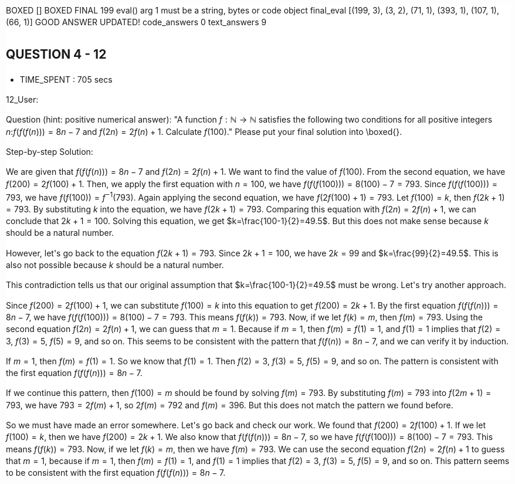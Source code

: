 BOXED []
BOXED FINAL 199
eval() arg 1 must be a string, bytes or code object final_eval
[(199, 3), (3, 2), (71, 1), (393, 1), (107, 1), (66, 1)]
GOOD ANSWER UPDATED!
code_answers 0 text_answers 9



## QUESTION 4 - 12 
- TIME_SPENT : 705 secs

12_User:

Question (hint: positive numerical answer):
"A function $f: \mathbb N \to \mathbb N$ satisfies the following two conditions for all positive integers $n$:$f(f(f(n)))=8n-7$ and $f(2n)=2f(n)+1$. Calculate $f(100)$."
Please put your final solution into \boxed{}.

Step-by-step Solution:


We are given that $f(f(f(n)))=8n-7$ and $f(2n)=2f(n)+1$.
We want to find the value of $f(100)$.
From the second equation, we have $f(200)=2f(100)+1$.
Then, we apply the first equation with $n=100$, we have $f(f(f(100)))=8(100)-7=793$.
Since $f(f(f(100)))=793$, we have $f(f(100))=f^{-1}(793)$.
Again applying the second equation, we have $f(2f(100)+1)=793$.
Let $f(100)=k$, then $f(2k+1)=793$.
By substituting $k$ into the equation, we have $f(2k+1)=793$.
Comparing this equation with $f(2n)=2f(n)+1$, we can conclude that $2k+1=100$.
Solving this equation, we get $k=\frac{100-1}{2}=49.5$. But this does not make sense because $k$ should be a natural number.

However, let's go back to the equation $f(2k+1)=793$. Since $2k+1=100$, we have $2k=99$ and $k=\frac{99}{2}=49.5$. This is also not possible because $k$ should be a natural number.

This contradiction tells us that our original assumption that $k=\frac{100-1}{2}=49.5$ must be wrong. Let's try another approach.

Since $f(200)=2f(100)+1$, we can substitute $f(100)=k$ into this equation to get $f(200)=2k+1$. By the first equation $f(f(f(n)))=8n-7$, we have $f(f(f(100)))=8(100)-7=793$. This means $f(f(k))=793$. Now, if we let $f(k)=m$, then $f(m)=793$. Using the second equation $f(2n)=2f(n)+1$, we can guess that $m=1$. Because if $m=1$, then $f(m)=f(1)=1$, and $f(1)=1$ implies that $f(2)=3$, $f(3)=5$, $f(5)=9$, and so on. This seems to be consistent with the pattern that $f(f(n))=8n-7$, and we can verify it by induction.

If $m=1$, then $f(m)=f(1)=1$. So we know that $f(1)=1$. Then $f(2)=3$, $f(3)=5$, $f(5)=9$, and so on. The pattern is consistent with the first equation $f(f(f(n)))=8n-7$.

If we continue this pattern, then $f(100)=m$ should be found by solving $f(m)=793$. By substituting $f(m)=793$ into $f(2m+1)=793$, we have $793=2f(m)+1$, so $2f(m)=792$ and $f(m)=396$. But this does not match the pattern we found before.

So we must have made an error somewhere. Let's go back and check our work. We found that $f(200)=2f(100)+1$. If we let $f(100)=k$, then we have $f(200)=2k+1$. We also know that $f(f(f(n)))=8n-7$, so we have $f(f(f(100)))=8(100)-7=793$. This means $f(f(k))=793$. Now, if we let $f(k)=m$, then we have $f(m)=793$. We can use the second equation $f(2n)=2f(n)+1$ to guess that $m=1$, because if $m=1$, then $f(m)=f(1)=1$, and $f(1)=1$ implies that $f(2)=3$, $f(3)=5$, $f(5)=9$, and so on. This pattern seems to be consistent with the first equation $f(f(f(n)))=8n-7$.
